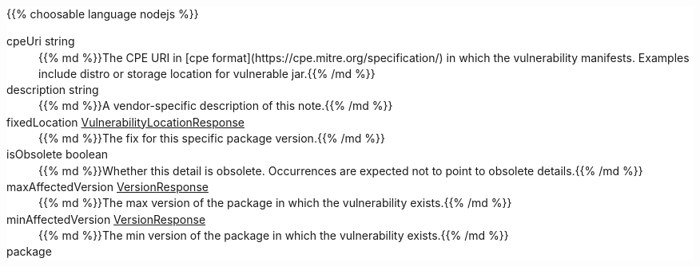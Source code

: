 {{% choosable language nodejs %}}
<dl class="resources-properties"><dt class="property-required"
            title="Required">
        <span id="cpeuri_nodejs">
<a href="#cpeuri_nodejs" style="color: inherit; text-decoration: inherit;">cpe<wbr>Uri</a>
</span>
        <span class="property-indicator"></span>
        <span class="property-type">string</span>
    </dt>
    <dd>{{% md %}}The CPE URI in [cpe format](https://cpe.mitre.org/specification/) in which the vulnerability manifests. Examples include distro or storage location for vulnerable jar.{{% /md %}}</dd><dt class="property-required"
            title="Required">
        <span id="description_nodejs">
<a href="#description_nodejs" style="color: inherit; text-decoration: inherit;">description</a>
</span>
        <span class="property-indicator"></span>
        <span class="property-type">string</span>
    </dt>
    <dd>{{% md %}}A vendor-specific description of this note.{{% /md %}}</dd><dt class="property-required"
            title="Required">
        <span id="fixedlocation_nodejs">
<a href="#fixedlocation_nodejs" style="color: inherit; text-decoration: inherit;">fixed<wbr>Location</a>
</span>
        <span class="property-indicator"></span>
        <span class="property-type"><a href="#vulnerabilitylocationresponse">Vulnerability<wbr>Location<wbr>Response</a></span>
    </dt>
    <dd>{{% md %}}The fix for this specific package version.{{% /md %}}</dd><dt class="property-required"
            title="Required">
        <span id="isobsolete_nodejs">
<a href="#isobsolete_nodejs" style="color: inherit; text-decoration: inherit;">is<wbr>Obsolete</a>
</span>
        <span class="property-indicator"></span>
        <span class="property-type">boolean</span>
    </dt>
    <dd>{{% md %}}Whether this detail is obsolete. Occurrences are expected not to point to obsolete details.{{% /md %}}</dd><dt class="property-required"
            title="Required">
        <span id="maxaffectedversion_nodejs">
<a href="#maxaffectedversion_nodejs" style="color: inherit; text-decoration: inherit;">max<wbr>Affected<wbr>Version</a>
</span>
        <span class="property-indicator"></span>
        <span class="property-type"><a href="#versionresponse">Version<wbr>Response</a></span>
    </dt>
    <dd>{{% md %}}The max version of the package in which the vulnerability exists.{{% /md %}}</dd><dt class="property-required"
            title="Required">
        <span id="minaffectedversion_nodejs">
<a href="#minaffectedversion_nodejs" style="color: inherit; text-decoration: inherit;">min<wbr>Affected<wbr>Version</a>
</span>
        <span class="property-indicator"></span>
        <span class="property-type"><a href="#versionresponse">Version<wbr>Response</a></span>
    </dt>
    <dd>{{% md %}}The min version of the package in which the vulnerability exists.{{% /md %}}</dd><dt class="property-required"
            title="Required">
        <span id="package_nodejs">
<a href="#package_nodejs" style="color: inherit; text-decoration: inherit;">package</a>